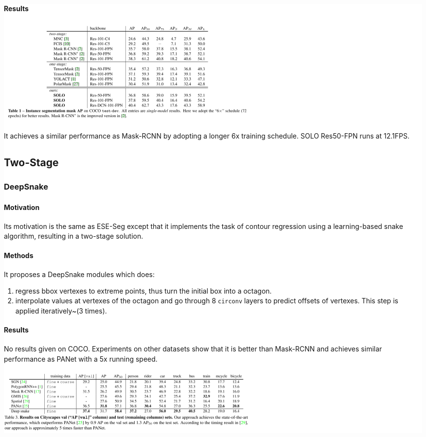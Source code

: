 #### Results

#### <img src="resources\SOLO_Exp.png" style="zoom:50%;" />

It achieves a similar performance as Mask-RCNN by adopting a longer 6x training schedule. SOLO Res50-FPN runs at 12.1FPS.

## Two-Stage

### DeepSnake

#### Motivation

Its motivation is the same as ESE-Seg except that it implements the task of contour regression using a learning-based snake algorithm, resulting in a two-stage solution.

#### Methods

It proposes a DeepSnake modules which does:

1. regress bbox vertexes to extreme points, thus turn the initial box into a octagon.
2. interpolate values at vertexes of the octagon and go through $8$ `circonv` layers to predict offsets of vertexes. This step is applied iteratively~(3 times).

#### Results

No results given on COCO. Experiments on other datasets show that it is better than Mask-RCNN and achieves similar performance as PANet with a 5x running speed.

<img src="resources\DeepSnake.png" style="zoom:50%;" />
